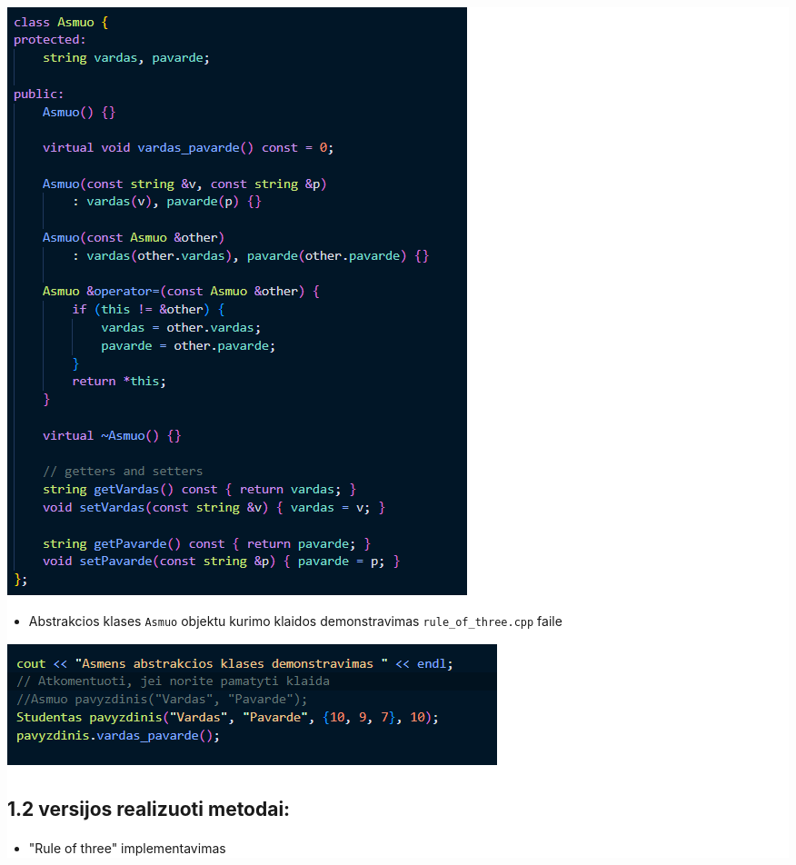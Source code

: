 ![Alt text](images/image-6.png)

- Abstrakcios klases `Asmuo` objektu kurimo klaidos demonstravimas `rule_of_three.cpp` faile

![Alt text](images/image-7.png)


## 1.2 versijos realizuoti metodai:

- "Rule of three" implementavimas
